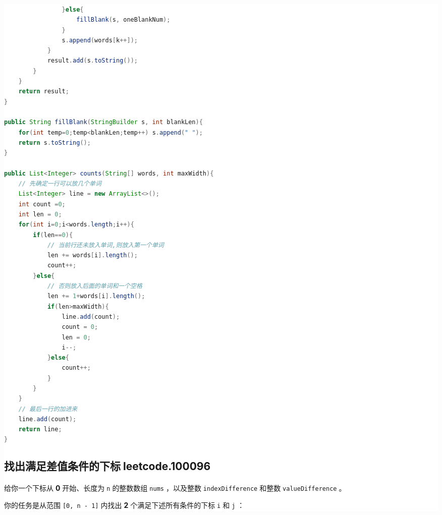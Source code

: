 ```java
                }else{
                    fillBlank(s, oneBlankNum);
                }
                s.append(words[k++]);
            }
            result.add(s.toString());
        }
    }
    return result;
}

public String fillBlank(StringBuilder s, int blankLen){
    for(int temp=0;temp<blankLen;temp++) s.append(" ");
    return s.toString();
}

public List<Integer> counts(String[] words, int maxWidth){
    // 先确定一行可以放几个单词
    List<Integer> line = new ArrayList<>();
    int count =0;
    int len = 0;
    for(int i=0;i<words.length;i++){
        if(len==0){
            // 当前行还未放入单词,则放入第一个单词
            len += words[i].length();
            count++;
        }else{
            // 否则放入后面的单词和一个空格
            len += 1+words[i].length();
            if(len>maxWidth){
                line.add(count);
                count = 0;
                len = 0;
                i--;
            }else{
                count++;
            }
        }
    }
    // 最后一行的加进来
    line.add(count);
    return line;
}
```

## 找出满足差值条件的下标 leetcode.100096

给你一个下标从 **0** 开始、长度为 `n` 的整数数组 `nums` ，以及整数 `indexDifference` 和整数 `valueDifference` 。

你的任务是从范围 `[0, n - 1]` 内找出 **2** 个满足下述所有条件的下标 `i` 和 `j` ：
